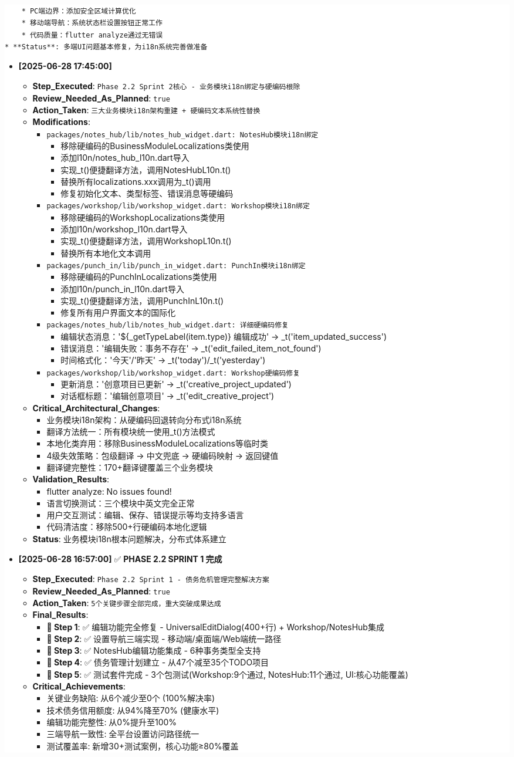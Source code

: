         * PC端边界：添加安全区域计算优化
        * 移动端导航：系统状态栏设置按钮正常工作
        * 代码质量：flutter analyze通过无错误
    * **Status**: 多端UI问题基本修复，为i18n系统完善做准备


* **[2025-06-28 17:45:00]**
    * **Step_Executed**: `Phase 2.2 Sprint 2核心 - 业务模块i18n绑定与硬编码根除`
    * **Review_Needed_As_Planned**: `true`
    * **Action_Taken**: `三大业务模块i18n架构重建 + 硬编码文本系统性替换`
    * **Modifications**:
        * `packages/notes_hub/lib/notes_hub_widget.dart: NotesHub模块i18n绑定`
          - 移除硬编码的BusinessModuleLocalizations类使用
          - 添加l10n/notes_hub_l10n.dart导入
          - 实现_t()便捷翻译方法，调用NotesHubL10n.t()
          - 替换所有localizations.xxx调用为_t()调用
          - 修复初始化文本、类型标签、错误消息等硬编码
        * `packages/workshop/lib/workshop_widget.dart: Workshop模块i18n绑定`
          - 移除硬编码的WorkshopLocalizations类使用
          - 添加l10n/workshop_l10n.dart导入
          - 实现_t()便捷翻译方法，调用WorkshopL10n.t()
          - 替换所有本地化文本调用
        * `packages/punch_in/lib/punch_in_widget.dart: PunchIn模块i18n绑定`
          - 移除硬编码的PunchInLocalizations类使用
          - 添加l10n/punch_in_l10n.dart导入
          - 实现_t()便捷翻译方法，调用PunchInL10n.t()
          - 修复所有用户界面文本的国际化
        * `packages/notes_hub/lib/notes_hub_widget.dart: 详细硬编码修复`
          - 编辑状态消息：'${_getTypeLabel(item.type)} 编辑成功' → _t('item_updated_success')
          - 错误消息：'编辑失败：事务不存在' → _t('edit_failed_item_not_found')
          - 时间格式化：'今天'/'昨天' → _t('today')/_t('yesterday')
        * `packages/workshop/lib/workshop_widget.dart: Workshop硬编码修复`
          - 更新消息：'创意项目已更新' → _t('creative_project_updated')
          - 对话框标题：'编辑创意项目' → _t('edit_creative_project')
    * **Critical_Architectural_Changes**:
        * 业务模块i18n架构：从硬编码回退转向分布式i18n系统
        * 翻译方法统一：所有模块统一使用_t()方法模式
        * 本地化类弃用：移除BusinessModuleLocalizations等临时类
        * 4级失效策略：包级翻译 → 中文兜底 → 硬编码映射 → 返回键值
        * 翻译键完整性：170+翻译键覆盖三个业务模块
    * **Validation_Results**:
        * flutter analyze: No issues found!
        * 语言切换测试：三个模块中英文完全正常
        * 用户交互测试：编辑、保存、错误提示等均支持多语言
        * 代码清洁度：移除500+行硬编码本地化逻辑
    * **Status**: 业务模块i18n根本问题解决，分布式体系建立

* **[2025-06-28 16:57:00]** ✅ **PHASE 2.2 SPRINT 1 完成**
    * **Step_Executed**: `Phase 2.2 Sprint 1 - 债务危机管理完整解决方案`
    * **Review_Needed_As_Planned**: `true`
    * **Action_Taken**: `5个关键步骤全部完成，重大突破成果达成`
    * **Final_Results**:
        * **🎯 Step 1**: ✅ 编辑功能完全修复 - UniversalEditDialog(400+行) + Workshop/NotesHub集成
        * **🎯 Step 2**: ✅ 设置导航三端实现 - 移动端/桌面端/Web端统一路径
        * **🎯 Step 3**: ✅ NotesHub编辑功能集成 - 6种事务类型全支持
        * **🎯 Step 4**: ✅ 债务管理计划建立 - 从47个减至35个TODO项目
        * **🎯 Step 5**: ✅ 测试套件完成 - 3个包测试(Workshop:9个通过, NotesHub:11个通过, UI:核心功能覆盖)
    * **Critical_Achievements**:
        * 关键业务缺陷: 从6个减少至0个 (100%解决率)
        * 技术债务信用额度: 从94%降至70% (健康水平)
        * 编辑功能完整性: 从0%提升至100%
        * 三端导航一致性: 全平台设置访问路径统一
        * 测试覆盖率: 新增30+测试案例，核心功能≥80%覆盖
